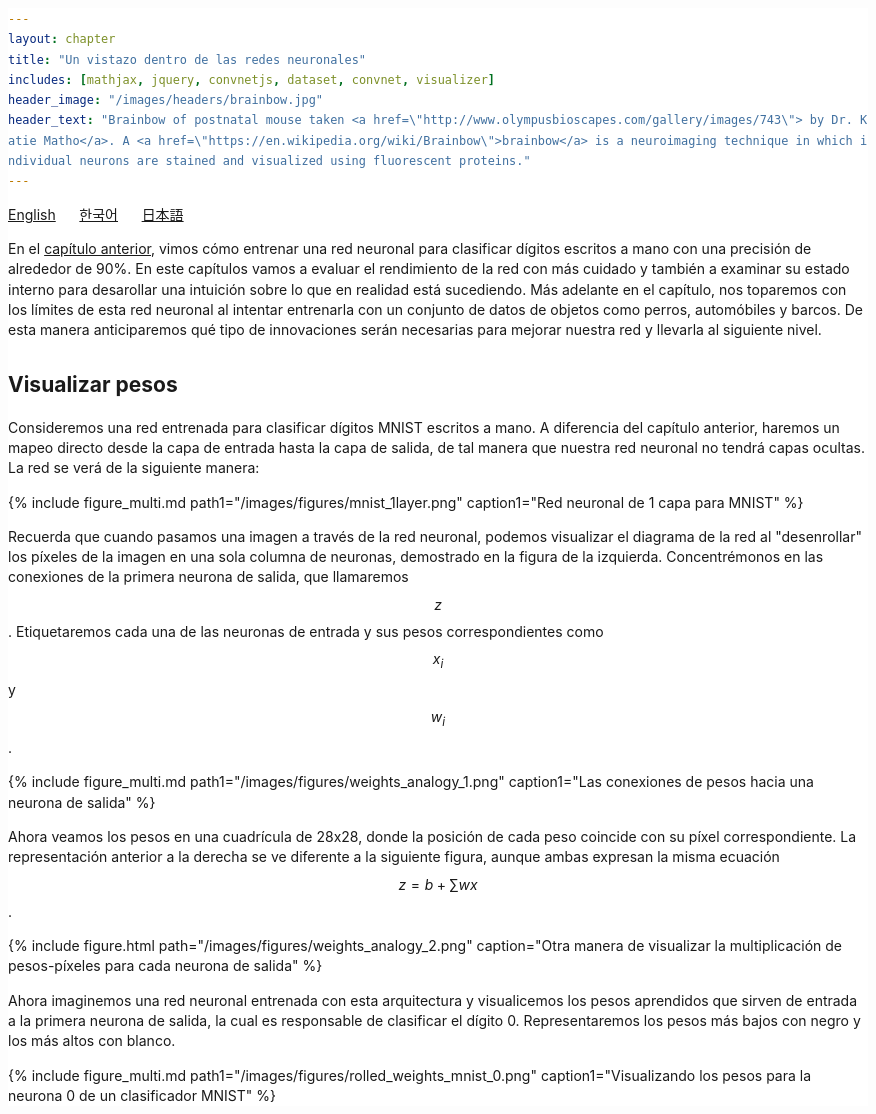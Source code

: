 ```yaml
---
layout: chapter
title: "Un vistazo dentro de las redes neuronales"
includes: [mathjax, jquery, convnetjs, dataset, convnet, visualizer]
header_image: "/images/headers/brainbow.jpg"
header_text: "Brainbow of postnatal mouse taken <a href=\"http://www.olympusbioscapes.com/gallery/images/743\"> by Dr. Katie Matho</a>. A <a href=\"https://en.wikipedia.org/wiki/Brainbow\">brainbow</a> is a neuroimaging technique in which individual neurons are stained and visualized using fluorescent proteins."
---
```


[English](/ml4a/looking_inside_neural_nets/)
&nbsp;&nbsp;&nbsp;&nbsp;&nbsp;[한국어](/ml4a/ko/looking_inside_neural_nets/)
&nbsp;&nbsp;&nbsp;&nbsp;&nbsp;[日本語](/ml4a/jp/looking_inside_neural_nets/)

En el [capítulo anterior](/ml4a/es/neural_networks), vimos cómo entrenar una red neuronal para clasificar dígitos escritos a mano con una precisión de alrededor de 90%. En este capítulos vamos a evaluar el rendimiento de la red con más cuidado y también a examinar su estado interno para desarollar una intuición sobre lo que en realidad está sucediendo. Más adelante en el capítulo, nos toparemos con los límites de esta red neuronal al intentar entrenarla con un conjunto de datos de objetos como perros, automóbiles y barcos. De esta manera anticiparemos qué tipo de innovaciones serán necesarias para mejorar nuestra red y llevarla al siguiente nivel.
 
## Visualizar pesos

Consideremos una red entrenada para clasificar dígitos MNIST escritos a mano. A diferencia del capítulo anterior, haremos un mapeo directo desde la capa de entrada hasta la capa de salida, de tal manera que nuestra red neuronal no tendrá capas ocultas. La red se verá de la siguiente manera:

{% include figure_multi.md path1="/images/figures/mnist_1layer.png" caption1="Red neuronal de 1 capa para MNIST" %}

Recuerda que cuando pasamos una imagen a través de la red neuronal, podemos visualizar el diagrama de la red al "desenrollar" los píxeles de la imagen en una sola columna de neuronas, demostrado en la figura de la izquierda. Concentrémonos en las conexiones de la primera neurona de salida, que llamaremos $$z$$. Etiquetaremos cada una de las neuronas de entrada y sus pesos correspondientes como $$x_i$$ y $$w_i$$.

{% include figure_multi.md path1="/images/figures/weights_analogy_1.png" caption1="Las conexiones de pesos hacia una neurona de salida" %}

Ahora veamos los pesos en una cuadrícula de 28x28, donde la posición de cada peso coincide con su píxel correspondiente. La representación anterior a la derecha se ve diferente a la siguiente figura, aunque ambas expresan la misma ecuación $$z=b+\sum{w x}$$.

{% include figure.html path="/images/figures/weights_analogy_2.png" caption="Otra manera de visualizar la multiplicación de pesos-píxeles para cada neurona de salida" %}

Ahora imaginemos una red neuronal entrenada con esta arquitectura y visualicemos los pesos aprendidos que sirven de entrada a la primera neurona de salida, la cual es responsable de clasificar el dígito 0. Representaremos los pesos más bajos con negro y los más altos con blanco. 

{% include figure_multi.md path1="/images/figures/rolled_weights_mnist_0.png" caption1="Visualizando los pesos para la neurona 0 de un clasificador MNIST" %}
